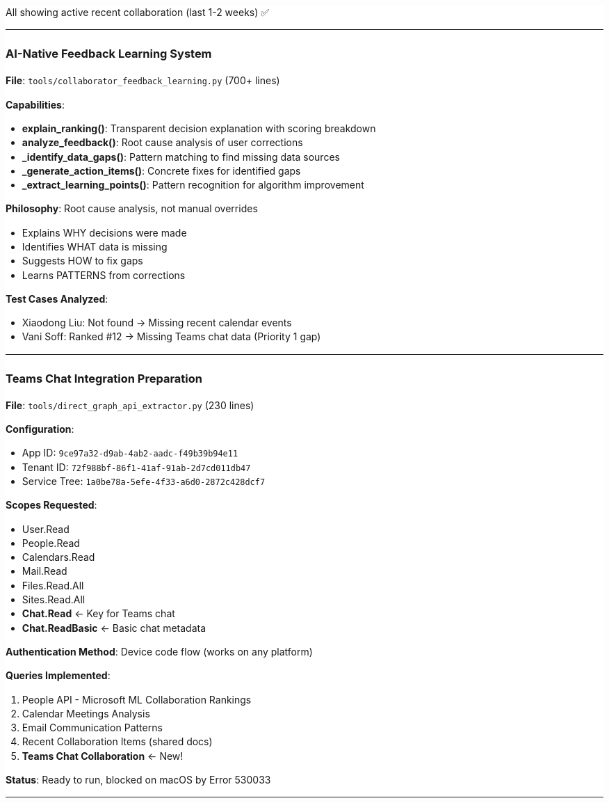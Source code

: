 All showing active recent collaboration (last 1-2 weeks) ✅

---

### AI-Native Feedback Learning System
**File**: `tools/collaborator_feedback_learning.py` (700+ lines)

**Capabilities**:
- **explain_ranking()**: Transparent decision explanation with scoring breakdown
- **analyze_feedback()**: Root cause analysis of user corrections
- **_identify_data_gaps()**: Pattern matching to find missing data sources
- **_generate_action_items()**: Concrete fixes for identified gaps
- **_extract_learning_points()**: Pattern recognition for algorithm improvement

**Philosophy**: Root cause analysis, not manual overrides
- Explains WHY decisions were made
- Identifies WHAT data is missing
- Suggests HOW to fix gaps
- Learns PATTERNS from corrections

**Test Cases Analyzed**:
- Xiaodong Liu: Not found → Missing recent calendar events
- Vani Soff: Ranked #12 → Missing Teams chat data (Priority 1 gap)

---

### Teams Chat Integration Preparation
**File**: `tools/direct_graph_api_extractor.py` (230 lines)

**Configuration**:
- App ID: `9ce97a32-d9ab-4ab2-aadc-f49b39b94e11`
- Tenant ID: `72f988bf-86f1-41af-91ab-2d7cd011db47`
- Service Tree: `1a0be78a-5efe-4f33-a6d0-2872c428dcf7`

**Scopes Requested**:
- User.Read
- People.Read
- Calendars.Read
- Mail.Read
- Files.Read.All
- Sites.Read.All
- **Chat.Read** ← Key for Teams chat
- **Chat.ReadBasic** ← Basic chat metadata

**Authentication Method**: Device code flow (works on any platform)

**Queries Implemented**:
1. People API - Microsoft ML Collaboration Rankings
2. Calendar Meetings Analysis
3. Email Communication Patterns
4. Recent Collaboration Items (shared docs)
5. **Teams Chat Collaboration** ← New!

**Status**: Ready to run, blocked on macOS by Error 530033

---